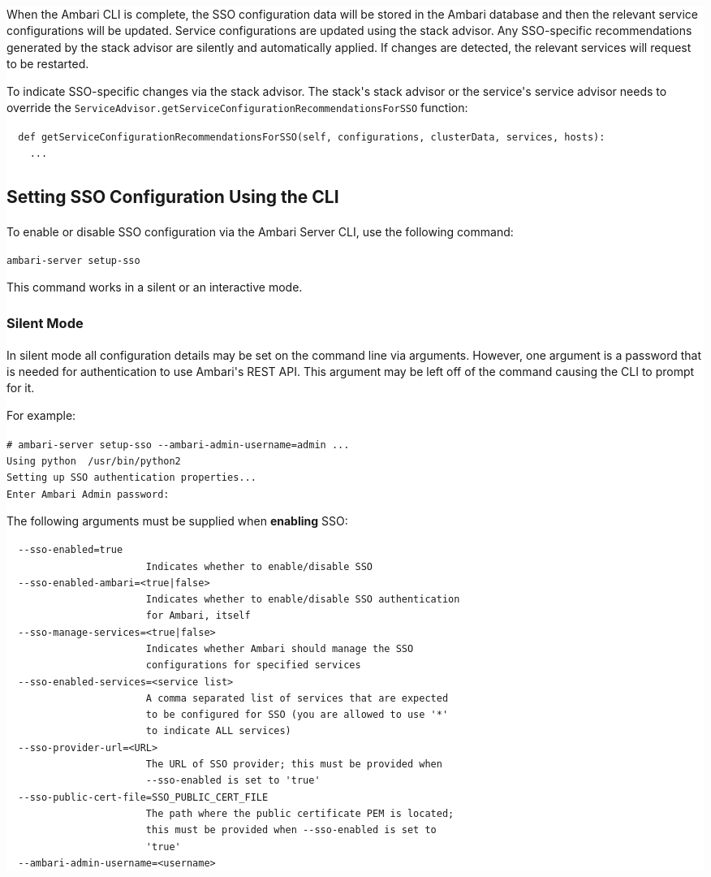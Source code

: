 When the Ambari CLI is complete, the SSO configuration data will be stored in the Ambari database and
then the relevant service configurations will be updated.  Service configurations are updated using 
the stack advisor. Any SSO-specific recommendations generated by the stack advisor are silently 
and automatically applied.  If changes are detected, the relevant services will request to be restarted. 

To indicate SSO-specific changes via the stack advisor. The stack's stack advisor or the service's 
service advisor needs to override the `ServiceAdvisor.getServiceConfigurationRecommendationsForSSO` 
function:

```
  def getServiceConfigurationRecommendationsForSSO(self, configurations, clusterData, services, hosts):
    ...

```      

<a name="setup-using-cli"></a>
## Setting SSO Configuration Using the CLI

To enable or disable SSO configuration via the Ambari Server CLI, use the following command:

```
ambari-server setup-sso
```

This command works in a silent or an interactive mode. 

<a name="setup-using-cli-silent"></a>
### Silent Mode

In silent mode all configuration details may be set on the command line via arguments.  However, one 
argument is a password that is needed for authentication to use Ambari's REST API.  This argument 
may be left off of the command causing the CLI to prompt for it. 

For example:
```
# ambari-server setup-sso --ambari-admin-username=admin ...
Using python  /usr/bin/python2
Setting up SSO authentication properties...
Enter Ambari Admin password:
```

The following arguments must be supplied when **enabling** SSO:

```
  --sso-enabled=true
                        Indicates whether to enable/disable SSO
  --sso-enabled-ambari=<true|false>
                        Indicates whether to enable/disable SSO authentication
                        for Ambari, itself
  --sso-manage-services=<true|false>
                        Indicates whether Ambari should manage the SSO
                        configurations for specified services
  --sso-enabled-services=<service list>
                        A comma separated list of services that are expected
                        to be configured for SSO (you are allowed to use '*'
                        to indicate ALL services)
  --sso-provider-url=<URL>
                        The URL of SSO provider; this must be provided when
                        --sso-enabled is set to 'true'
  --sso-public-cert-file=SSO_PUBLIC_CERT_FILE
                        The path where the public certificate PEM is located;
                        this must be provided when --sso-enabled is set to
                        'true'
  --ambari-admin-username=<username>
```